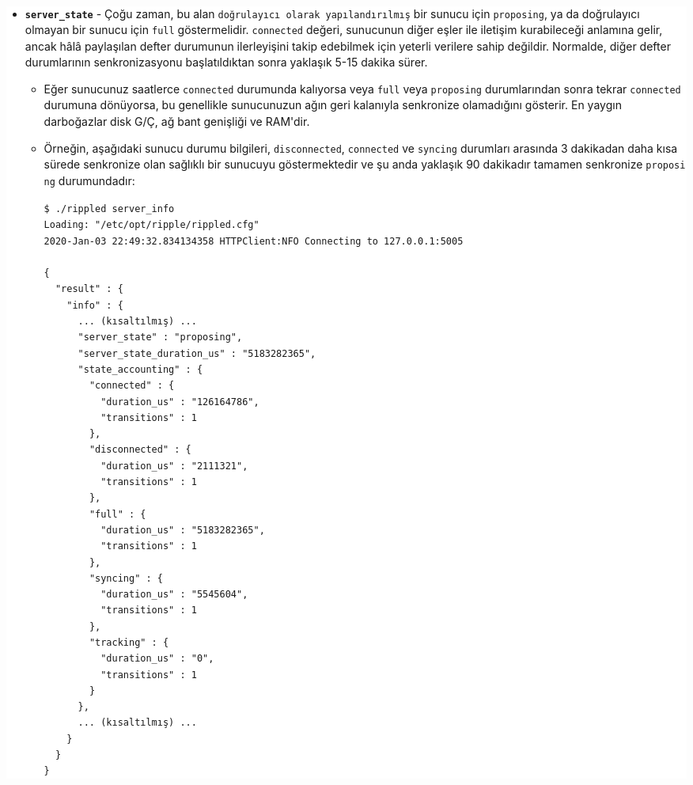 - **`server_state`** - Çoğu zaman, bu alan `doğrulayıcı olarak yapılandırılmış` bir sunucu için `proposing`, ya da doğrulayıcı olmayan bir sunucu için `full` göstermelidir. `connected` değeri, sunucunun diğer eşler ile iletişim kurabileceği anlamına gelir, ancak hâlâ paylaşılan defter durumunun ilerleyişini takip edebilmek için yeterli verilere sahip değildir. Normalde, diğer defter durumlarının senkronizasyonu başlatıldıktan sonra yaklaşık 5-15 dakika sürer.

    - Eğer sunucunuz saatlerce `connected` durumunda kalıyorsa veya `full` veya `proposing` durumlarından sonra tekrar `connected` durumuna dönüyorsa, bu genellikle sunucunuzun ağın geri kalanıyla senkronize olamadığını gösterir. En yaygın darboğazlar disk G/Ç, ağ bant genişliği ve RAM'dir.

    - Örneğin, aşağıdaki sunucu durumu bilgileri, `disconnected`, `connected` ve `syncing` durumları arasında 3 dakikadan daha kısa sürede senkronize olan sağlıklı bir sunucuyu göstermektedir ve şu anda yaklaşık 90 dakikadır tamamen senkronize `proposing` durumundadır:

        ```
        $ ./rippled server_info
        Loading: "/etc/opt/ripple/rippled.cfg"
        2020-Jan-03 22:49:32.834134358 HTTPClient:NFO Connecting to 127.0.0.1:5005
        
        {
          "result" : {
            "info" : {
              ... (kısaltılmış) ...
              "server_state" : "proposing",
              "server_state_duration_us" : "5183282365",
              "state_accounting" : {
                "connected" : {
                  "duration_us" : "126164786",
                  "transitions" : 1
                },
                "disconnected" : {
                  "duration_us" : "2111321",
                  "transitions" : 1
                },
                "full" : {
                  "duration_us" : "5183282365",
                  "transitions" : 1
                },
                "syncing" : {
                  "duration_us" : "5545604",
                  "transitions" : 1
                },
                "tracking" : {
                  "duration_us" : "0",
                  "transitions" : 1
                }
              },
              ... (kısaltılmış) ...
            }
          }
        }
        ```

